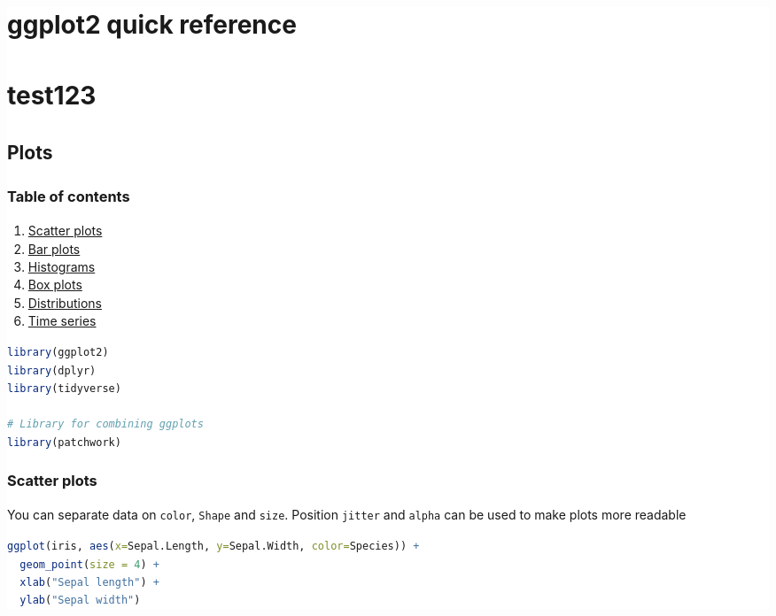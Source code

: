 ggplot2 quick reference
================

# test123

## Plots

### Table of contents

1.  [Scatter plots](#scatter)
2.  [Bar plots](#bar)
3.  [Histograms](#hist)
4.  [Box plots](#box)
5.  [Distributions](#dist)
6.  [Time series](#ts)

``` r
library(ggplot2)
library(dplyr)
library(tidyverse)

# Library for combining ggplots 
library(patchwork)
```

### Scatter plots

You can separate data on `color`, `Shape` and `size`. Position `jitter`
and `alpha` can be used to make plots more readable

``` r
ggplot(iris, aes(x=Sepal.Length, y=Sepal.Width, color=Species)) + 
  geom_point(size = 4) +
  xlab("Sepal length") +
  ylab("Sepal width")
```
